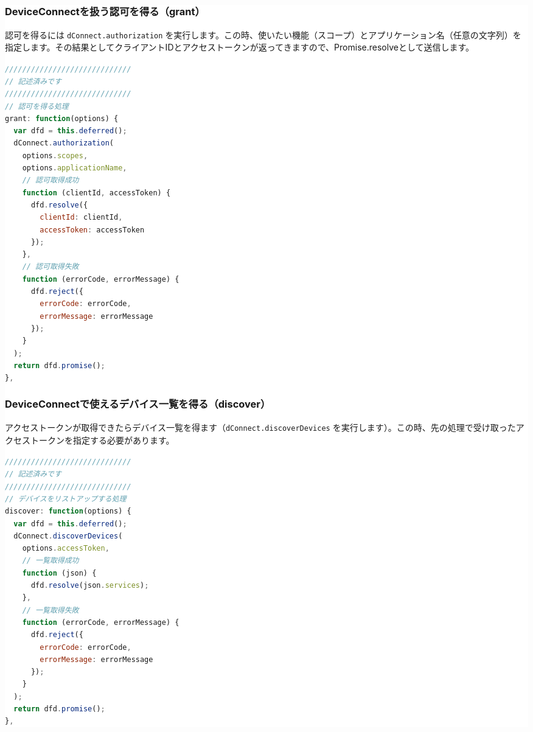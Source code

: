 ### DeviceConnectを扱う認可を得る（grant）

認可を得るには `dConnect.authorization` を実行します。この時、使いたい機能（スコープ）とアプリケーション名（任意の文字列）を指定します。その結果としてクライアントIDとアクセストークンが返ってきますので、Promise.resolveとして送信します。

```js
/////////////////////////////
// 記述済みです
/////////////////////////////
// 認可を得る処理
grant: function(options) {
  var dfd = this.deferred();
  dConnect.authorization(
    options.scopes,
    options.applicationName,
    // 認可取得成功
    function (clientId, accessToken) {
      dfd.resolve({
        clientId: clientId,
        accessToken: accessToken
      });
    },
    // 認可取得失敗
    function (errorCode, errorMessage) {
      dfd.reject({
        errorCode: errorCode,
        errorMessage: errorMessage
      });
    }
  );
  return dfd.promise();
},
```

### DeviceConnectで使えるデバイス一覧を得る（discover）

アクセストークンが取得できたらデバイス一覧を得ます（`dConnect.discoverDevices` を実行します）。この時、先の処理で受け取ったアクセストークンを指定する必要があります。

```js
/////////////////////////////
// 記述済みです
/////////////////////////////
// デバイスをリストアップする処理
discover: function(options) {
  var dfd = this.deferred();
  dConnect.discoverDevices(
    options.accessToken,
    // 一覧取得成功
    function (json) {
      dfd.resolve(json.services);
    },
    // 一覧取得失敗
    function (errorCode, errorMessage) {
      dfd.reject({
        errorCode: errorCode,
        errorMessage: errorMessage
      });
    }
  );
  return dfd.promise();
},
```
